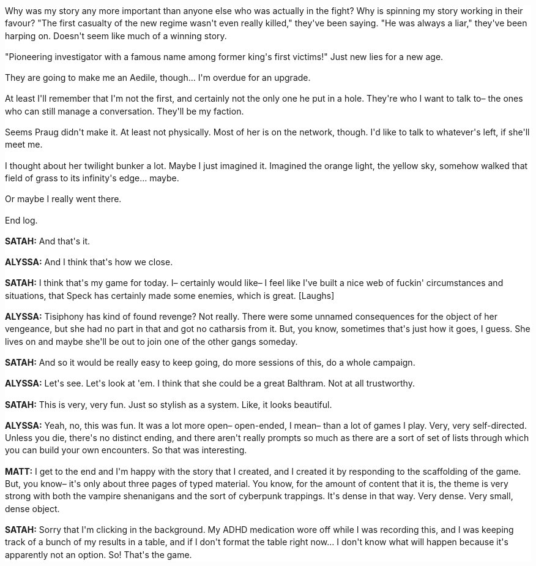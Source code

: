 Why was my story any more important than anyone else who was actually in the fight? Why is spinning my story working in their favour? "The first casualty of the new regime wasn't even really killed," they've been saying. "He was always a liar," they've been harping on. Doesn't seem like much of a winning story.

"Pioneering investigator with a famous name among former king's first victims\!" Just new lies for a new age.

They are going to make me an Aedile, though… I'm overdue for an upgrade.

At least I'll remember that I'm not the first, and certainly not the only one he put in a hole. They're who I want to talk to– the ones who can still manage a conversation. They'll be my faction.

Seems Praug didn't make it. At least not physically. Most of her is on the network, though. I'd like to talk to whatever's left, if she'll meet me.

I thought about her twilight bunker a lot. Maybe I just imagined it. Imagined the orange light, the yellow sky, somehow walked that field of grass to its infinity's edge… maybe.

Or maybe I really went there.

End log.

**SATAH:** And that's it.

**ALYSSA:** And I think that's how we close.

**SATAH:** I think that's my game for today. I– certainly would like– I feel like I've built a nice web of fuckin' circumstances and situations, that Speck has certainly made some enemies, which is great. \[Laughs\]

**ALYSSA:** Tisiphony has kind of found revenge? Not really. There were some unnamed consequences for the object of her vengeance, but she had no part in that and got no catharsis from it. But, you know, sometimes that's just how it goes, I guess. She lives on and maybe she'll be out to join one of the other gangs someday.

**SATAH:** And so it would be really easy to keep going, do more sessions of this, do a whole campaign.

**ALYSSA:** Let's see. Let's look at 'em. I think that she could be a great Balthram. Not at all trustworthy.

**SATAH:** This is very, very fun. Just so stylish as a system. Like, it looks beautiful.

**ALYSSA:** Yeah, no, this was fun. It was a lot more open– open-ended, I mean– than a lot of games I play. Very, very self-directed. Unless you die, there's no distinct ending, and there aren't really prompts so much as there are a sort of set of lists through which you can build your own encounters. So that was interesting.

**MATT:** I get to the end and I'm happy with the story that I created, and I created it by responding to the scaffolding of the game. But, you know– it's only about three pages of typed material. You know, for the amount of content that it is, the theme is very strong with both the vampire shenanigans and the sort of cyberpunk trappings. It's dense in that way. Very dense. Very small, dense object.

**SATAH:** Sorry that I'm clicking in the background. My ADHD medication wore off while I was recording this, and I was keeping track of a bunch of my results in a table, and if I don't format the table right now… I don't know what will happen because it's apparently not an option. So\! That's the game.
